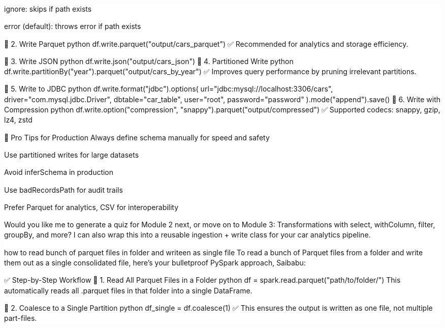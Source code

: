 ignore: skips if path exists

error (default): throws error if path exists

🔹 2. Write Parquet
python
df.write.parquet("output/cars_parquet")
✅ Recommended for analytics and storage efficiency.

🔹 3. Write JSON
python
df.write.json("output/cars_json")
🔹 4. Partitioned Write
python
df.write.partitionBy("year").parquet("output/cars_by_year")
✅ Improves query performance by pruning irrelevant partitions.

🔹 5. Write to JDBC
python
df.write.format("jdbc").options(
    url="jdbc:mysql://localhost:3306/cars",
    driver="com.mysql.jdbc.Driver",
    dbtable="car_table",
    user="root",
    password="password"
).mode("append").save()
🔹 6. Write with Compression
python
df.write.option("compression", "snappy").parquet("output/compressed")
✅ Supported codecs: snappy, gzip, lz4, zstd

🧠 Pro Tips for Production
Always define schema manually for speed and safety

Use partitioned writes for large datasets

Avoid inferSchema in production

Use badRecordsPath for audit trails

Prefer Parquet for analytics, CSV for interoperability

Would you like me to generate a quiz for Module 2 next, or move on to Module 3: Transformations with select, withColumn, filter, groupBy, and more? I can also wrap this into a reusable ingestion + write class for your car analytics pipeline.

how to read bunch of parquet files in folder and writeen as single file
To read a bunch of Parquet files from a folder and write them out as a single consolidated file, here’s your bulletproof PySpark approach, Saibabu:

✅ Step-by-Step Workflow
🔹 1. Read All Parquet Files in a Folder
python
df = spark.read.parquet("path/to/folder/")
This automatically reads all .parquet files in that folder into a single DataFrame.

🔹 2. Coalesce to a Single Partition
python
df_single = df.coalesce(1)
✅ This ensures the output is written as one file, not multiple part-files.
